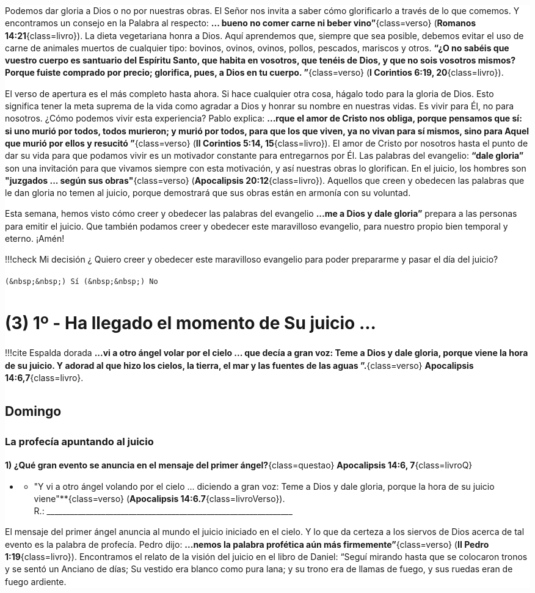 
Podemos dar gloria a Dios o no por nuestras obras. El Señor nos invita a saber cómo glorificarlo a través de lo que comemos. Y encontramos un consejo en la Palabra al respecto: **... bueno no comer carne ni beber vino”**{class=verso} (**Romanos 14:21**{class=livro}). La dieta vegetariana honra a Dios. Aquí aprendemos que, siempre que sea posible, debemos evitar el uso de carne de animales muertos de cualquier tipo: bovinos, ovinos, ovinos, pollos, pescados, mariscos y otros. **“¿O no sabéis que vuestro cuerpo es santuario del Espíritu Santo, que habita en vosotros, que tenéis de Dios, y que no sois vosotros mismos? Porque fuiste comprado por precio; glorifica, pues, a Dios en tu cuerpo. ”**{class=verso} (**I Corintios 6:19, 20**{class=livro}).

El verso de apertura es el más completo hasta ahora. Si hace cualquier otra cosa, hágalo todo para la gloria de Dios. Esto significa tener la meta suprema de la vida como agradar a Dios y honrar su nombre en nuestras vidas. Es vivir para Él, no para nosotros. ¿Cómo podemos vivir esta experiencia? Pablo explica: **...rque el amor de Cristo nos obliga, porque pensamos que sí: si uno murió por todos, todos murieron; y murió por todos, para que los que viven, ya no vivan para sí mismos, sino para Aquel que murió por ellos y resucitó ”**{class=verso} (**II Corintios 5:14, 15**{class=livro}). El amor de Cristo por nosotros hasta el punto de dar su vida para que podamos vivir es un motivador constante para entregarnos por Él. Las palabras del evangelio: **“dale gloria”** son una invitación para que vivamos siempre con esta motivación, y así nuestras obras lo glorifican. En el juicio, los hombres son **"juzgados ... según sus obras"**{class=verso} (**Apocalipsis 20:12**{class=livro}). Aquellos que creen y obedecen las palabras que le dan gloria no temen al juicio, porque demostrará que sus obras están en armonía con su voluntad.

Esta semana, hemos visto cómo creer y obedecer las palabras del evangelio **...me a Dios y dale gloria”** prepara a las personas para emitir el juicio. Que también podamos creer y obedecer este maravilloso evangelio, para nuestro propio bien temporal y eterno. ¡Amén! 

!!!check Mi decisión ¿ 
    Quiero creer y obedecer este maravilloso evangelio para poder prepararme y pasar el día del juicio? 

    (&nbsp;&nbsp;) Sí (&nbsp;&nbsp;) No 

# (3) 1º - Ha llegado el momento de Su juicio ...
 
!!!cite Espalda dorada
	 **...vi a otro ángel volar por el cielo ... que decía a gran voz: Teme a Dios y dale gloria, porque viene la hora de su juicio. Y adorad al que hizo los cielos, la tierra, el mar y las fuentes de las aguas ”.**{class=verso} **Apocalipsis 14:6,7**{class=livro}. 

## Domingo 

### La profecía apuntando al juicio 

**1) ¿Qué gran evento se anuncia en el mensaje del primer ángel?**{class=questao} **Apocalipsis 14:6, 7**{class=livroQ}     
* * "Y vi a otro ángel volando por el cielo ... diciendo a gran voz: Teme a Dios y dale gloria, porque la hora de su juicio viene"**{class=verso} (**Apocalipsis 14:6.7**{class=livroVerso}).  
R.: _______________________________________________________________  


El mensaje del primer ángel anuncia al mundo el juicio iniciado en el cielo. Y lo que da certeza a los siervos de Dios acerca de tal evento es la palabra de profecía. Pedro dijo: **...nemos la palabra profética aún más firmemente”**{class=verso} (**II Pedro 1:19**{class=livro}). Encontramos el relato de la visión del juicio en el libro de Daniel: “Seguí mirando hasta que se colocaron tronos y se sentó un Anciano de días; Su vestido era blanco como pura lana; y su trono era de llamas de fuego, y sus ruedas eran de fuego ardiente.
